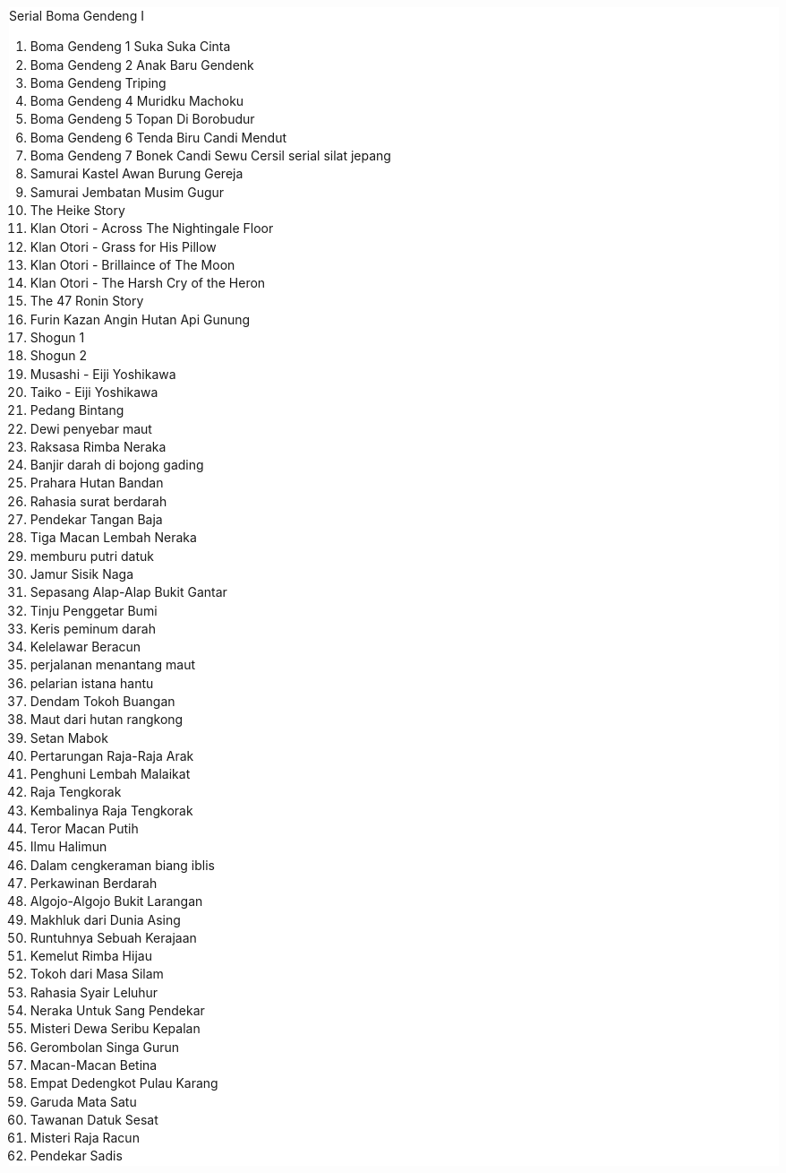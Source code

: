 Serial Boma Gendeng I
01. Boma Gendeng 1 Suka Suka Cinta
02. Boma Gendeng 2 Anak Baru Gendenk
03. Boma Gendeng Triping
04. Boma Gendeng 4 Muridku Machoku
05. Boma Gendeng 5 Topan Di Borobudur
06. Boma Gendeng 6 Tenda Biru Candi Mendut
07. Boma Gendeng 7 Bonek Candi Sewu
Cersil serial silat jepang
01. Samurai Kastel Awan Burung Gereja
02. Samurai Jembatan Musim Gugur
03. The Heike Story
04. Klan Otori - Across The Nightingale Floor
05. Klan Otori - Grass for His Pillow
06. Klan Otori - Brillaince of The Moon
07. Klan Otori - The Harsh Cry of the Heron
08. The 47 Ronin Story
09. Furin Kazan Angin Hutan Api Gunung
10. Shogun 1
11. Shogun 2
12. Musashi - Eiji Yoshikawa
13. Taiko - Eiji Yoshikawa
01. Pedang Bintang
02. Dewi penyebar maut
03. Raksasa Rimba Neraka
04. Banjir darah di bojong gading
05. Prahara Hutan Bandan
06. Rahasia surat berdarah
07. Pendekar Tangan Baja
08. Tiga Macan Lembah Neraka
09. memburu putri datuk
10. Jamur Sisik Naga
11. Sepasang Alap-Alap Bukit Gantar
12. Tinju Penggetar Bumi
13. Keris peminum darah
14. Kelelawar Beracun
15. perjalanan menantang maut
16. pelarian istana hantu
17. Dendam Tokoh Buangan
18. Maut dari hutan rangkong
19. Setan Mabok
20. Pertarungan Raja-Raja Arak
21. Penghuni Lembah Malaikat
22. Raja Tengkorak
23. Kembalinya Raja Tengkorak
24. Teror Macan Putih
25. Ilmu Halimun
26. Dalam cengkeraman biang iblis
27. Perkawinan Berdarah
28. Algojo-Algojo Bukit Larangan
29. Makhluk dari Dunia Asing
30. Runtuhnya Sebuah Kerajaan
01. Kemelut Rimba Hijau
02. Tokoh dari Masa Silam
03. Rahasia Syair Leluhur
04. Neraka Untuk Sang Pendekar
05. Misteri Dewa Seribu Kepalan
06. Gerombolan Singa Gurun
07. Macan-Macan Betina
08. Empat Dedengkot Pulau Karang
09. Garuda Mata Satu
10. Tawanan Datuk Sesat
11. Misteri Raja Racun
12. Pendekar Sadis